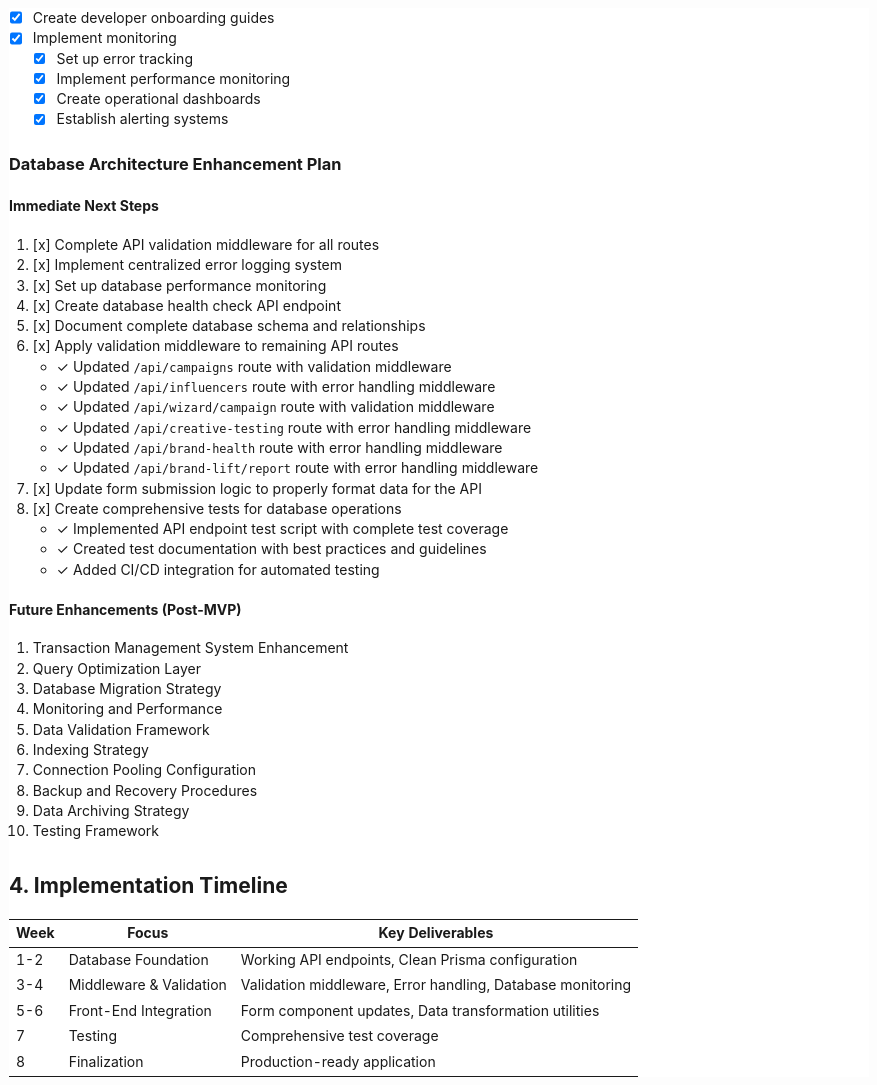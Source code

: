   - [x] Create developer onboarding guides
- [x] Implement monitoring
  - [x] Set up error tracking
  - [x] Implement performance monitoring
  - [x] Create operational dashboards
  - [x] Establish alerting systems

### Database Architecture Enhancement Plan

#### Immediate Next Steps

1. [x] Complete API validation middleware for all routes
2. [x] Implement centralized error logging system
3. [x] Set up database performance monitoring
4. [x] Create database health check API endpoint
5. [x] Document complete database schema and relationships
6. [x] Apply validation middleware to remaining API routes
   - ✓ Updated `/api/campaigns` route with validation middleware
   - ✓ Updated `/api/influencers` route with error handling middleware
   - ✓ Updated `/api/wizard/campaign` route with validation middleware
   - ✓ Updated `/api/creative-testing` route with error handling middleware
   - ✓ Updated `/api/brand-health` route with error handling middleware
   - ✓ Updated `/api/brand-lift/report` route with error handling middleware
7. [x] Update form submission logic to properly format data for the API
8. [x] Create comprehensive tests for database operations
   - ✓ Implemented API endpoint test script with complete test coverage
   - ✓ Created test documentation with best practices and guidelines
   - ✓ Added CI/CD integration for automated testing

#### Future Enhancements (Post-MVP)

1. Transaction Management System Enhancement
2. Query Optimization Layer
3. Database Migration Strategy
4. Monitoring and Performance
5. Data Validation Framework
6. Indexing Strategy
7. Connection Pooling Configuration
8. Backup and Recovery Procedures
9. Data Archiving Strategy
10. Testing Framework

## 4. Implementation Timeline

| Week | Focus                   | Key Deliverables                                           |
| ---- | ----------------------- | ---------------------------------------------------------- |
| 1-2  | Database Foundation     | Working API endpoints, Clean Prisma configuration          |
| 3-4  | Middleware & Validation | Validation middleware, Error handling, Database monitoring |
| 5-6  | Front-End Integration   | Form component updates, Data transformation utilities      |
| 7    | Testing                 | Comprehensive test coverage                                |
| 8    | Finalization            | Production-ready application                               |
